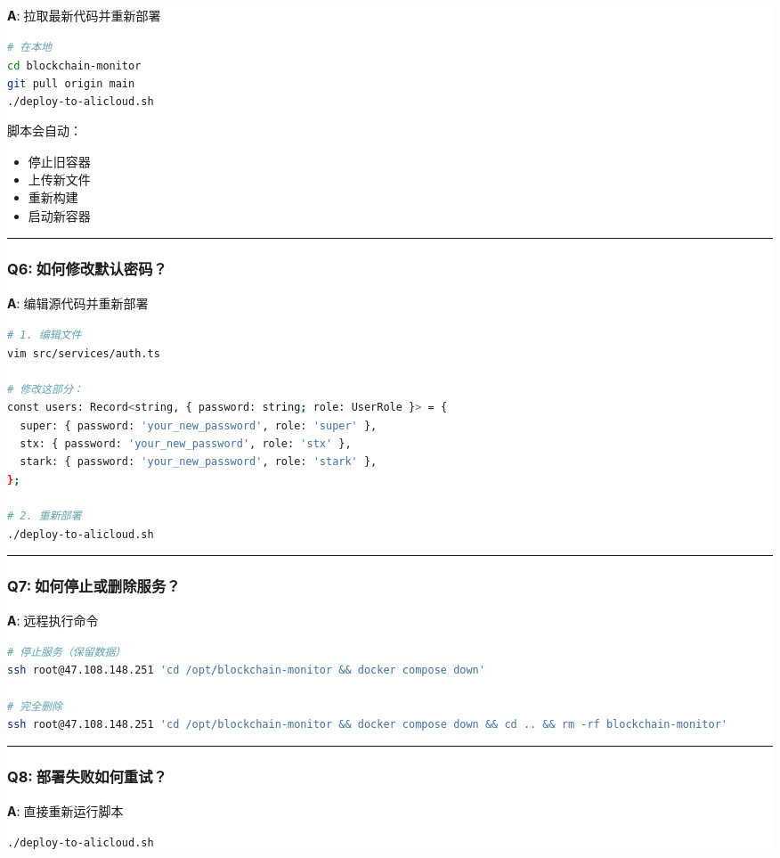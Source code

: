 **A**: 拉取最新代码并重新部署
```bash
# 在本地
cd blockchain-monitor
git pull origin main
./deploy-to-alicloud.sh
```

脚本会自动：
- 停止旧容器
- 上传新文件
- 重新构建
- 启动新容器

---

### Q6: 如何修改默认密码？

**A**: 编辑源代码并重新部署
```bash
# 1. 编辑文件
vim src/services/auth.ts

# 修改这部分：
const users: Record<string, { password: string; role: UserRole }> = {
  super: { password: 'your_new_password', role: 'super' },
  stx: { password: 'your_new_password', role: 'stx' },
  stark: { password: 'your_new_password', role: 'stark' },
};

# 2. 重新部署
./deploy-to-alicloud.sh
```

---

### Q7: 如何停止或删除服务？

**A**: 远程执行命令
```bash
# 停止服务（保留数据）
ssh root@47.108.148.251 'cd /opt/blockchain-monitor && docker compose down'

# 完全删除
ssh root@47.108.148.251 'cd /opt/blockchain-monitor && docker compose down && cd .. && rm -rf blockchain-monitor'
```

---

### Q8: 部署失败如何重试？

**A**: 直接重新运行脚本
```bash
./deploy-to-alicloud.sh
```
